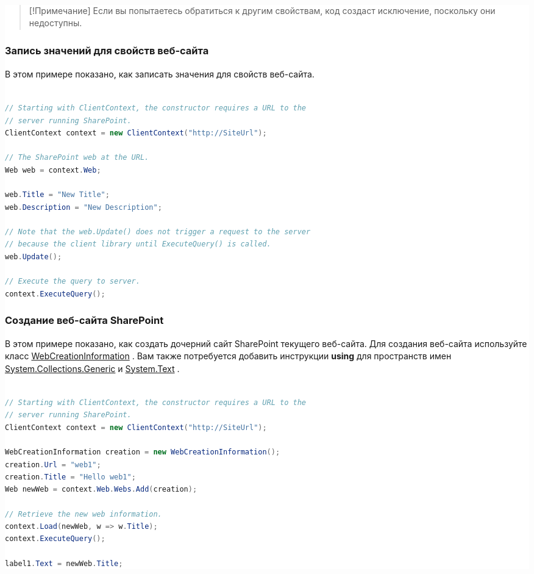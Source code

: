 
> [!Примечание]
> Если вы попытаетесь обратиться к другим свойствам, код создаст исключение, поскольку они недоступны. 
  
    
    


### Запись значений для свойств веб-сайта

В этом примере показано, как записать значения для свойств веб-сайта.
  
    
    

```cs

// Starting with ClientContext, the constructor requires a URL to the
// server running SharePoint. 
ClientContext context = new ClientContext("http://SiteUrl"); 

// The SharePoint web at the URL.
Web web = context.Web; 

web.Title = "New Title"; 
web.Description = "New Description"; 

// Note that the web.Update() does not trigger a request to the server
// because the client library until ExecuteQuery() is called. 
web.Update(); 

// Execute the query to server.
context.ExecuteQuery(); 

```


### Создание веб-сайта SharePoint

В этом примере показано, как создать дочерний сайт SharePoint текущего веб-сайта. Для создания веб-сайта используйте класс  [WebCreationInformation](https://msdn.microsoft.com/library/Microsoft.SharePoint.Client.WebCreationInformation.aspx) . Вам также потребуется добавить инструкции **using** для пространств имен [System.Collections.Generic](https://msdn.microsoft.com/library/System.Collections.Generic.aspx) и [System.Text](https://msdn.microsoft.com/library/System.Text.aspx) .
  
    
    

```cs

// Starting with ClientContext, the constructor requires a URL to the
// server running SharePoint. 
ClientContext context = new ClientContext("http://SiteUrl"); 

WebCreationInformation creation = new WebCreationInformation(); 
creation.Url = "web1"; 
creation.Title = "Hello web1"; 
Web newWeb = context.Web.Webs.Add(creation); 

// Retrieve the new web information. 
context.Load(newWeb, w => w.Title); 
context.ExecuteQuery(); 

label1.Text = newWeb.Title; 

```
